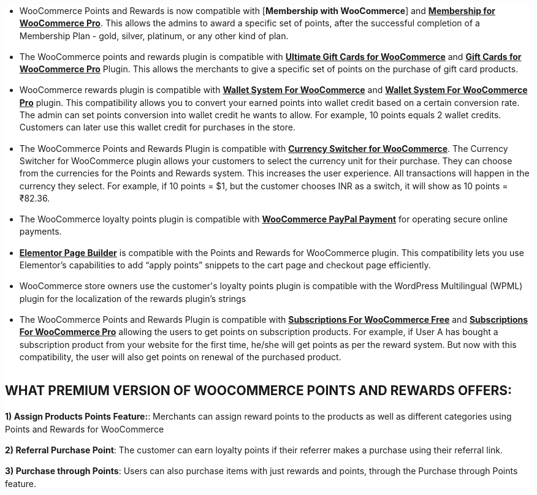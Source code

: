 * WooCommerce Points and Rewards is now compatible with [**Membership with WooCommerce**] and [**Membership for WooCommerce Pro**](https://wpswings.com/product/membership-for-woocommerce-pro/?utm_source=wpswings-membership-pro&utm_medium=par-github-page&utm_campaign=membership-pro). This allows the admins to award a specific set of points, after the successful completion of a Membership Plan - gold, silver, platinum, or any other kind of plan. 

* The WooCommerce points and rewards plugin is compatible with [**Ultimate Gift Cards for WooCommerce**](https://wordpress.org/plugins/woo-gift-cards-lite/) and [**Gift Cards for WooCommerce Pro**](https://wpswings.com/product/gift-cards-for-woocommerce-pro?utm_source=wpswings-giftcards-pro&utm_medium=par-github-page&utm_campaign=giftcards-pro) Plugin. This allows the merchants to give a specific set of points on the purchase of gift card products.

* WooCommerce rewards plugin is compatible with [**Wallet System For WooCommerce**](https://wordpress.org/plugins/wallet-system-for-woocommerce/) and [**Wallet System For WooCommerce Pro**](https://wpswings.com/product/wallet-system-for-woocommerce-pro/?utm_source=wpswings-wallet-pro&utm_medium=par-github-page&utm_campaign=wallet-pro) plugin. This compatibility allows you to convert your earned points into wallet credit based on a certain conversion rate. The admin can set points conversion into wallet credit he wants to allow. For example, 10 points equals 2 wallet credits. Customers can later use this wallet credit for purchases in the store. 

* The WooCommerce Points and Rewards Plugin is compatible with [**Currency Switcher for WooCommerce**](https://wordpress.org/plugins/woocommerce-currency-switcher/). The Currency Switcher for WooCommerce plugin allows your customers to select the currency unit for their purchase. They can choose from the currencies for the Points and Rewards system. This increases the user experience. All transactions will happen in the currency they select. For example, if 10 points = $1, but the customer chooses INR as a switch, it will show as 10 points = ₹82.36.

* The WooCommerce loyalty points plugin is compatible with [**WooCommerce PayPal Payment**](https://wordpress.org/plugins/woocommerce-paypal-payments/) for operating secure online payments.

* [**Elementor Page Builder**](https://wordpress.org/plugins/elementor/) is compatible with the Points and Rewards for WooCommerce plugin. This compatibility lets you use Elementor’s capabilities to add “apply points” snippets to the cart page and checkout page efficiently.

* WooCommerce store owners use the customer's loyalty points plugin is compatible with the WordPress Multilingual (WPML) plugin for the localization of the rewards plugin’s strings

* The WooCommerce Points and Rewards Plugin is compatible with [**Subscriptions For WooCommerce Free**](https://wordpress.org/plugins/subscriptions-for-woocommerce/) and [**Subscriptions For WooCommerce Pro**](https://wpswings.com/product/subscriptions-for-woocommerce-pro/?utm_source=wpswings-subs-pro&utm_medium=par-github-page&utm_campaign=subs-pro/) allowing the users to get points on subscription products. For example, if User A has bought a subscription product from your website for the first time, he/she will get points as per the reward system. But now with this compatibility, the user will also get points on renewal of the purchased product.

## WHAT PREMIUM VERSION OF WOOCOMMERCE POINTS AND REWARDS OFFERS: 

**1) Assign Products Points Feature:**: Merchants can assign reward points to the products as well as different categories using Points and Rewards for WooCommerce

**2) Referral Purchase Point**: The customer can earn loyalty points if their referrer makes a purchase using their referral link.

**3) Purchase through Points**: Users can also purchase items with just rewards and points, through the Purchase through Points feature.
